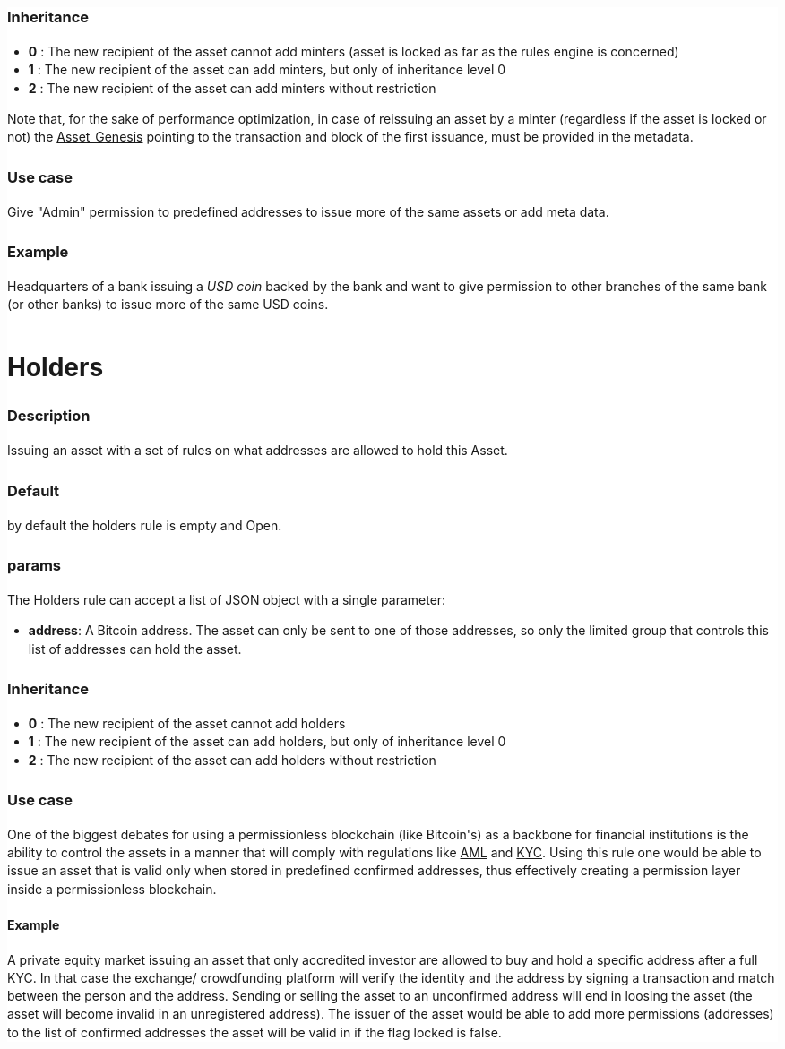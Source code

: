 ### Inheritance

* **0** : The new recipient of the asset cannot add minters (asset is locked as far as the rules engine is concerned)
* **1** : The new recipient of the asset can add minters, but only of inheritance level 0
* **2** : The new recipient of the asset can add minters without restriction

Note that, for the sake of performance optimization, in case of reissuing an asset by a minter (regardless if the asset is [locked](Benefits#locked-assets) or not) the [Asset_Genesis](Metadata)  pointing to the transaction and block of the first issuance, must be provided in the metadata. 

### Use case
Give "Admin" permission to predefined addresses to issue more of the same assets or add meta data. 

### Example
Headquarters of a bank issuing a *USD coin* backed by the bank and want to give permission to other branches of the same bank (or other banks) to issue more of the same USD coins.   


# Holders

### Description
Issuing an asset with a set of rules on what addresses are allowed to hold this Asset. 

### Default
by default the holders rule is empty and Open.

### params
The Holders rule can accept a list of JSON object with a single parameter:
* **address**: A Bitcoin address. The asset can only be sent to one of those addresses, so only the limited group that controls this list of addresses can hold the asset.

### Inheritance

* **0** : The new recipient of the asset cannot add holders
* **1** : The new recipient of the asset can add holders, but only of inheritance level 0
* **2** : The new recipient of the asset can add holders without restriction

### Use case
One of the biggest debates for using a permissionless blockchain (like Bitcoin's) as a backbone for financial institutions is the ability to control the assets in a manner that will comply with regulations like [AML](http://www.investopedia.com/terms/a/aml.asp) and [KYC](http://www.investopedia.com/terms/k/knowyourclient.asp). 
Using this rule one would be able to issue an asset that is valid only when stored in predefined confirmed addresses, thus effectively creating a permission layer inside a permissionless blockchain. 

#### Example 
A private equity market issuing an asset that only accredited investor are allowed to buy and hold a specific address after a full KYC. In that case the exchange/ crowdfunding platform will verify the identity and the address by signing a transaction and match between the person and the address.
Sending or selling the asset to an unconfirmed address will end in loosing the asset (the asset will become invalid in an unregistered address). 
The issuer of the asset would be able to add more permissions (addresses) to the list of confirmed addresses the asset will be valid in if the flag locked is false.